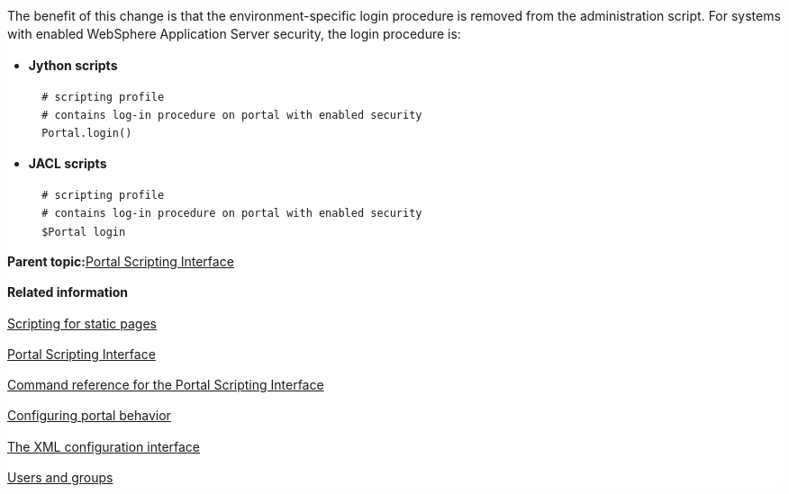 The benefit of this change is that the environment-specific login procedure is removed from the administration script. For systems with enabled WebSphere Application Server security, the login procedure is:

-   **Jython scripts**

    ```
      # scripting profile 
      # contains log-in procedure on portal with enabled security
      Portal.login()
    ```

-   **JACL scripts**

    ```
      # scripting profile 
      # contains log-in procedure on portal with enabled security
      $Portal login
    ```


**Parent topic:**[Portal Scripting Interface](../admin-system/ad_psi.md)

**Related information**  


[Scripting for static pages](../admin-system/spa_psi.md)

[Portal Scripting Interface](../admin-system/ad_psi.md)

[Command reference for the Portal Scripting Interface](../admin-system/adpsicrf.md)

[Configuring portal behavior](../admin-system/adptlcfg.md)

[The XML configuration interface](../admin-system/admxmlai.md)

[Users and groups](../admin-system/adusrgrp.md)

